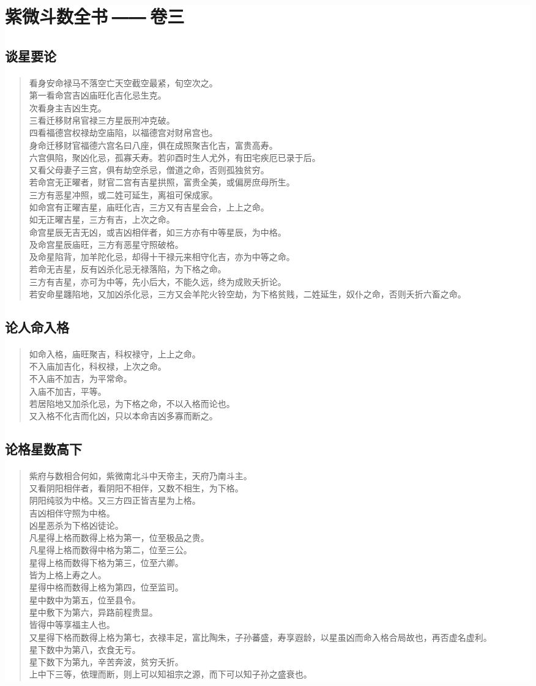 # 紫微斗数全书 —— 卷三


## 谈星要论

> 看身安命禄马不落空亡天空截空最紧，旬空次之。  
>  第一看命宫吉凶庙旺化吉化忌生克。  
>  次看身主吉凶生克。  
>  三看迁移财帛官禄三方星辰刑冲克破。  
>  四看福德宫权禄劫空庙陷，以福德宫对财帛宫也。  
>  身命迁移财官福德六宫名曰八座，俱在成照聚吉化吉，富贵高寿。  
>  六宫俱陷，聚凶化忌，孤寡夭寿。若卯酉时生人尤外，有田宅疾厄已录于后。  
>  又看父母妻子三宫，俱有劫空杀忌，僧道之命，否则孤独贫穷。  
>  若命宫无正曜者，财官二宫有吉星拱照，富贵全美，或偏房庶母所生。  
>  三方有恶星冲照，或二姓可延生，离祖可保成家。  
>  如命宫有正曜吉星，庙旺化吉，三方又有吉星会合，上上之命。  
>  如无正曜吉星，三方有吉，上次之命。  
>  命宫星辰无吉无凶，或吉凶相伴者，如三方亦有中等星辰，为中格。  
>  及命宫星辰庙旺，三方有恶星守照破格。  
>  及命星陷背，加羊陀化忌，却得十干禄元来相守化吉，亦为中等之命。  
>  若命无吉星，反有凶杀化忌无禄落陷，为下格之命。  
>  三方有吉星，亦可为中等，先小后大，不能久远，终为成败夭折论。  
>  若安命星躔陷地，又加凶杀化忌，三方又会羊陀火铃空劫，为下格贫贱，二姓延生，奴仆之命，否则夭折六畜之命。


## 论人命入格

> 如命入格，庙旺聚吉，科权禄守，上上之命。  
>  不入庙加吉化，科权禄，上次之命。  
>  不入庙不加吉，为平常命。  
>  入庙不加吉，平等。  
>  若居陷地又加杀化忌，为下格之命，不以入格而论也。  
>  又入格不化吉而化凶，只以本命吉凶多寡而断之。


## 论格星数高下

> 紫府与数相合何如，紫微南北斗中天帝主，天府乃南斗主。  
>  又看阴阳相伴者，看阴阳不相伴，又数不相生，为下格。  
>  阴阳纯驳为中格。又三方四正皆吉星为上格。  
>  吉凶相伴守照为中格。  
>  凶星恶杀为下格凶徒论。  
>  凡星得上格而数得上格为第一，位至极品之贵。  
>  凡星得上格而数得中格为第二，位至三公。  
>  星得上格而数得下格为第三，位至六卿。  
>  皆为上格上寿之人。  
>  星得中格而数得上格为第四，位至监司。  
>  星中数中为第五，位至县令。  
>  星中敷下为第六，异路前程贵显。  
>  皆得中等享福主人也。  
>  又星得下格而数得上格为第七，衣禄丰足，富比陶朱，子孙蕃盛，寿享遐龄，以星虽凶而命入格合局故也，再否虚名虚利。  
>  星下数中为第八，衣食无亏。  
>  星下数下为第九，辛苦奔波，贫穷夭折。  
>  上中下三等，依理而断，则上可以知祖宗之源，而下可以知子孙之盛衰也。
